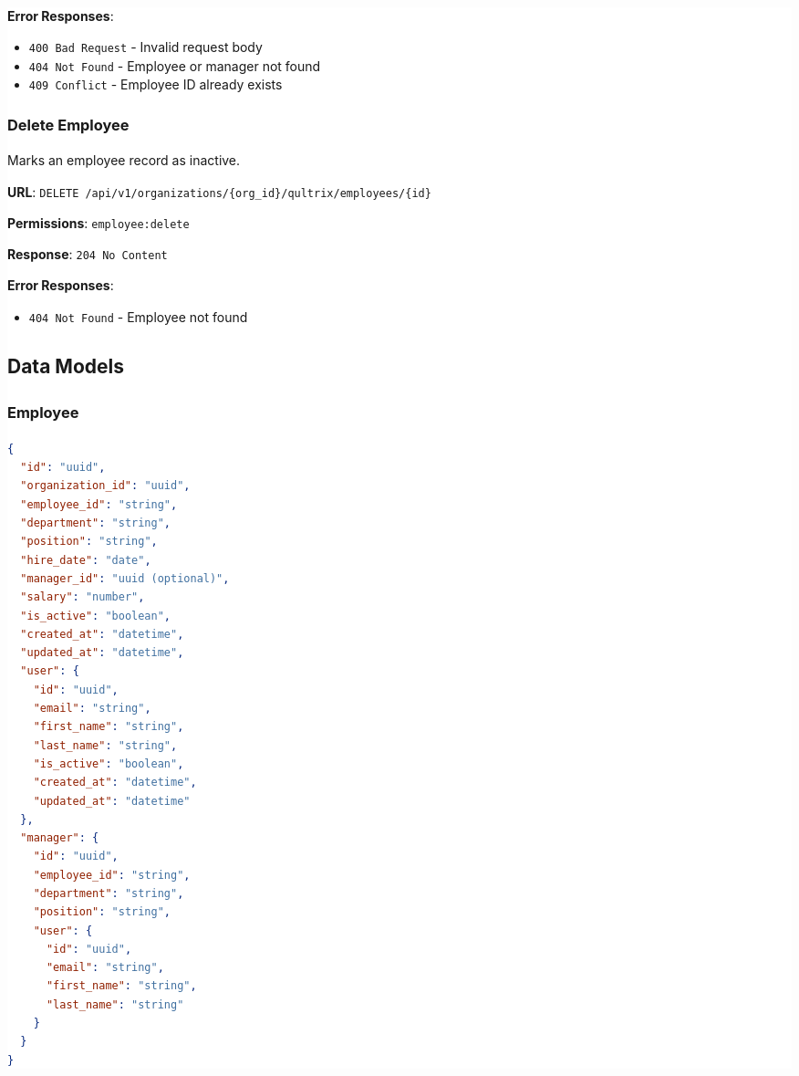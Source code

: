 **Error Responses**:

- `400 Bad Request` - Invalid request body
- `404 Not Found` - Employee or manager not found
- `409 Conflict` - Employee ID already exists

### Delete Employee

Marks an employee record as inactive.

**URL**: `DELETE /api/v1/organizations/{org_id}/qultrix/employees/{id}`

**Permissions**: `employee:delete`

**Response**: `204 No Content`

**Error Responses**:

- `404 Not Found` - Employee not found

## Data Models

### Employee

```json
{
  "id": "uuid",
  "organization_id": "uuid",
  "employee_id": "string",
  "department": "string",
  "position": "string",
  "hire_date": "date",
  "manager_id": "uuid (optional)",
  "salary": "number",
  "is_active": "boolean",
  "created_at": "datetime",
  "updated_at": "datetime",
  "user": {
    "id": "uuid",
    "email": "string",
    "first_name": "string",
    "last_name": "string",
    "is_active": "boolean",
    "created_at": "datetime",
    "updated_at": "datetime"
  },
  "manager": {
    "id": "uuid",
    "employee_id": "string",
    "department": "string",
    "position": "string",
    "user": {
      "id": "uuid",
      "email": "string",
      "first_name": "string",
      "last_name": "string"
    }
  }
}
```
